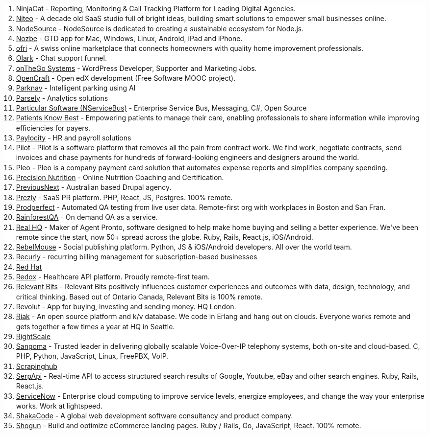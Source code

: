 1. [NinjaCat](https://www.ninjacat.io/jobs) - Reporting, Monitoring & Call Tracking Platform for Leading Digital Agencies.
1. [Niteo](https://niteo.co/careers) - A decade old SaaS studio full of bright ideas, building smart solutions to empower small businesses online.
1. [NodeSource](https://nodesource.com/about) - NodeSource is dedicated to creating a sustainable ecosystem for Node.js.
1. [Nozbe](https://nozbe.com/careers) - GTD app for Mac, Windows, Linux, Android, iPad and iPhone.
1. [ofri](https://www.ofri.ch/job_openings) - A swiss online marketplace that connects homeowners with quality home improvement professionals.
1. [Olark](https://www.olark.com/jobs) - Chat support funnel.
1. [onTheGo Systems](https://www.onthegosystems.com/jobs/) - WordPress Developer, Supporter and Marketing Jobs.
1. [OpenCraft](https://opencraft.com/) - Open edX development (Free Software MOOC project).
1. [Parknav](https://parknav.com) - Intelligent parking using AI
1. [Parsely](https://www.parse.ly/careers) - Analytics solutions
1. [Particular Software (NServiceBus)](https://particular.net/careers) - Enterprise Service Bus, Messaging, C#, Open Source
1. [Patients Know Best](https://patients.workable.com/) - Empowering patients to manage their care, enabling professionals to share information while improving efficiencies for payers.
1. [Paylocity](https://www.paylocity.com/careers/) - HR and payroll solutions
1. [Pilot](https://pilot.co) - Pilot is a software platform that removes all the pain from contract work. We find work, negotiate contracts, send invoices and chase payments for hundreds of forward-looking engineers and designers around the world.
1. [Pleo](https://careers.pleo.io/) - Pleo is a company payment card solution that automates expense reports and simplifies company spending.
1. [Precision Nutrition](https://www.precisionnutrition.com/) - Online Nutrition Coaching and Certification.
1. [PreviousNext](https://www.previousnext.com.au) - Australian based Drupal agency.
1. [Prezly](https://www.prezly.com/) - SaaS PR platform. PHP, React, JS, Postgres. 100% remote.
1. [Prodperfect](https://prodperfect.com/) - Automated QA testing from live user data. Remote-first org with workplaces in Boston and San Fran.
1. [RainforestQA](https://www.rainforestqa.com/jobs/) - On demand QA as a service.
1. [Real HQ](https://realhq.com) - Maker of Agent Pronto, software designed to help make home buying and selling a better experience. We've been remote since the start, now 50+ spread across the globe. Ruby, Rails, React.js, iOS/Android.
1. [RebelMouse](https://blog.rebelmouse.com/careers/) - Social publishing platform. Python, JS & iOS/Android developers. All over the world team.
1. [Recurly](https://recurly.com/jobs/) - recurring billing management for subscription-based businesses
1. [Red Hat](https://www.redhat.com/jobs/)
1. [Redox](https://www.redoxengine.com/company/careers/) - Healthcare API platform. Proudly remote-first team.
1. [Relevant Bits](https://relevantbits.com) - Relevant Bits positively influences customer experiences and outcomes with data, design, technology, and critical thinking. Based out of Ontario Canada, Relevant Bits is 100% remote.
1. [Revolut](https://jobs.lever.co/revolut?lever-via=8QDkIWda8L) - App for buying, investing and sending money. HQ London.
1. [Riak](https://riak.com/careers/) - An open source platform and k/v database. We code in Erlang and hang out on clouds. Everyone works remote and gets together a few times a year at HQ in Seattle.
1. [RightScale](https://www.flexera.com/about-us/careers.html)
1. [Sangoma](https://www.sangoma.com/) - Trusted leader in delivering globally scalable Voice-Over-IP telephony systems, both on-site and cloud-based. C, PHP, Python, JavaScript, Linux, FreePBX, VoIP.
1. [Scrapinghub](https://scrapinghub.com/jobs)
1. [SerpApi](https://serpapi.com/team) - Real-time API to access structured search results of Google, Youtube, eBay and other search engines. Ruby, Rails, React.js.
1. [ServiceNow](https://jobs.jobvite.com/servicenow/search?c=&l=&r=&t=&q=remote) - Enterprise cloud computing to improve service levels, energize employees, and change the way your enterprise works. Work at lightspeed.
1. [ShakaCode](https://www.shakacode.com/career/) - A global web development software consultancy and product company.
1. [Shogun](https://getshogun.com/team) - Build and optimize eCommerce landing pages. Ruby / Rails, Go, JavaScript, React. 100% remote.